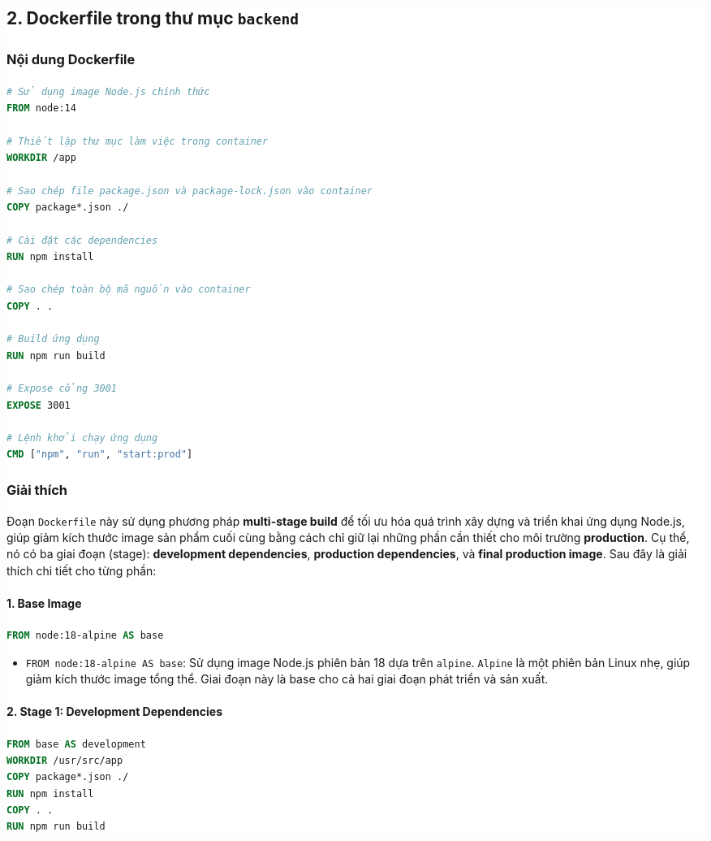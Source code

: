## 2. Dockerfile trong thư mục `backend`

### Nội dung Dockerfile

```Dockerfile
# Sử dụng image Node.js chính thức
FROM node:14

# Thiết lập thư mục làm việc trong container
WORKDIR /app

# Sao chép file package.json và package-lock.json vào container
COPY package*.json ./

# Cài đặt các dependencies
RUN npm install

# Sao chép toàn bộ mã nguồn vào container
COPY . .

# Build ứng dụng
RUN npm run build

# Expose cổng 3001
EXPOSE 3001

# Lệnh khởi chạy ứng dụng
CMD ["npm", "run", "start:prod"]
```

### Giải thích

Đoạn `Dockerfile` này sử dụng phương pháp **multi-stage build** để tối ưu hóa quá trình xây dựng và triển khai ứng dụng Node.js, giúp giảm kích thước image sản phẩm cuối cùng bằng cách chỉ giữ lại những phần cần thiết cho môi trường **production**. Cụ thể, nó có ba giai đoạn (stage): **development dependencies**, **production dependencies**, và **final production image**. Sau đây là giải thích chi tiết cho từng phần:

#### 1. **Base Image**

```dockerfile
FROM node:18-alpine AS base
```

- `FROM node:18-alpine AS base`: Sử dụng image Node.js phiên bản 18 dựa trên `alpine`. `Alpine` là một phiên bản Linux nhẹ, giúp giảm kích thước image tổng thể. Giai đoạn này là base cho cả hai giai đoạn phát triển và sản xuất.

#### 2. **Stage 1: Development Dependencies**

```dockerfile
FROM base AS development
WORKDIR /usr/src/app
COPY package*.json ./
RUN npm install
COPY . .
RUN npm run build
```
